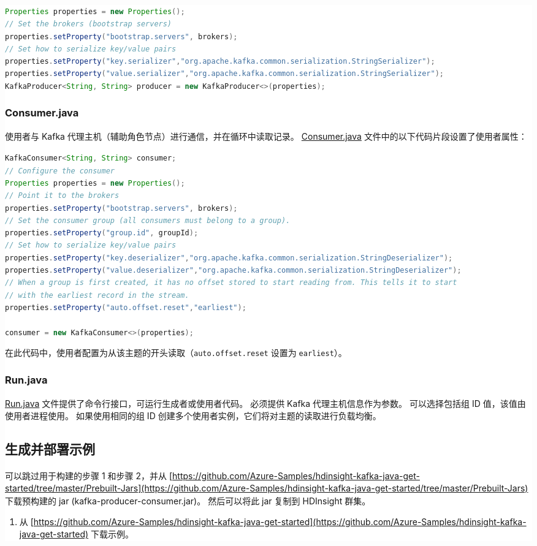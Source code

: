 ```java
Properties properties = new Properties();
// Set the brokers (bootstrap servers)
properties.setProperty("bootstrap.servers", brokers);
// Set how to serialize key/value pairs
properties.setProperty("key.serializer","org.apache.kafka.common.serialization.StringSerializer");
properties.setProperty("value.serializer","org.apache.kafka.common.serialization.StringSerializer");
KafkaProducer<String, String> producer = new KafkaProducer<>(properties);
```

### <a name="consumerjava"></a>Consumer.java

使用者与 Kafka 代理主机（辅助角色节点）进行通信，并在循环中读取记录。 [Consumer.java](https://github.com/Azure-Samples/hdinsight-kafka-java-get-started/blob/master/Producer-Consumer/src/main/java/com/microsoft/example/Consumer.java) 文件中的以下代码片段设置了使用者属性：

```java
KafkaConsumer<String, String> consumer;
// Configure the consumer
Properties properties = new Properties();
// Point it to the brokers
properties.setProperty("bootstrap.servers", brokers);
// Set the consumer group (all consumers must belong to a group).
properties.setProperty("group.id", groupId);
// Set how to serialize key/value pairs
properties.setProperty("key.deserializer","org.apache.kafka.common.serialization.StringDeserializer");
properties.setProperty("value.deserializer","org.apache.kafka.common.serialization.StringDeserializer");
// When a group is first created, it has no offset stored to start reading from. This tells it to start
// with the earliest record in the stream.
properties.setProperty("auto.offset.reset","earliest");

consumer = new KafkaConsumer<>(properties);
```

在此代码中，使用者配置为从该主题的开头读取（`auto.offset.reset` 设置为 `earliest`）。

### <a name="runjava"></a>Run.java

[Run.java](https://github.com/Azure-Samples/hdinsight-kafka-java-get-started/blob/master/Producer-Consumer/src/main/java/com/microsoft/example/Run.java) 文件提供了命令行接口，可运行生成者或使用者代码。 必须提供 Kafka 代理主机信息作为参数。 可以选择包括组 ID 值，该值由使用者进程使用。 如果使用相同的组 ID 创建多个使用者实例，它们将对主题的读取进行负载均衡。

## <a name="build-and-deploy-the-example"></a>生成并部署示例

可以跳过用于构建的步骤 1 和步骤 2，并从 [https://github.com/Azure-Samples/hdinsight-kafka-java-get-started/tree/master/Prebuilt-Jars](https://github.com/Azure-Samples/hdinsight-kafka-java-get-started/tree/master/Prebuilt-Jars) 下载预构建的 jar (kafka-producer-consumer.jar)。 然后可以将此 jar 复制到 HDInsight 群集。

1. 从 [https://github.com/Azure-Samples/hdinsight-kafka-java-get-started](https://github.com/Azure-Samples/hdinsight-kafka-java-get-started) 下载示例。
